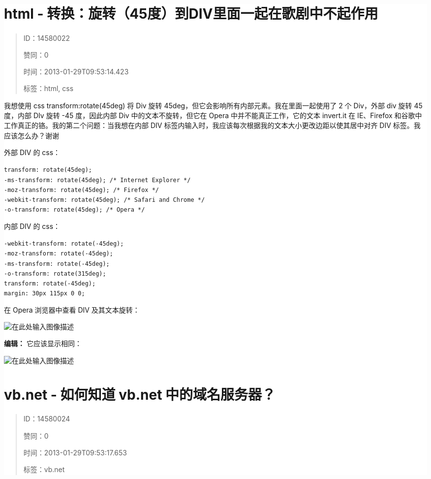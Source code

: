 # html - 转换：旋转（45度）到DIV里面一起在歌剧中不起作用

> ID：14580022
> 
> 赞同：0
> 
> 时间：2013-01-29T09:53:14.423
> 
> 标签：html, css

我想使用 css transform:rotate(45deg) 将 Div 旋转 45deg，但它会影响所有内部元素。我在里面一起使用了 2 个 Div，外部 div 旋转 45 度，内部 DIv 旋转 -45 度，因此内部 Div 中的文本不旋转，但它在 Opera 中并不能真正工作，它的文本 invert.it 在 IE、Firefox 和谷歌中工作真正的铬。我的第二个问题：当我想在内部 DIV 标签内输入时，我应该每次根据我的文本大小更改边距以使其居中对齐 DIV 标签。我应该怎么办？谢谢

外部 DIV 的 css：

```
transform: rotate(45deg);
-ms-transform: rotate(45deg); /* Internet Explorer */
-moz-transform: rotate(45deg); /* Firefox */
-webkit-transform: rotate(45deg); /* Safari and Chrome */
-o-transform: rotate(45deg); /* Opera */ 
```

内部 DIV 的 css：

```
-webkit-transform: rotate(-45deg);
-moz-transform: rotate(-45deg);
-ms-transform: rotate(-45deg);
-o-transform: rotate(315deg);
transform: rotate(-45deg);
margin: 30px 115px 0 0; 
```

在 Opera 浏览器中查看 DIV 及其文本旋转：

![在此处输入图像描述](../Images/e9b39513a1230c20acab43b512044fe4.png)

**编辑：** 它应该显示相同：

![在此处输入图像描述](../Images/471df9964b4a29eb82a323336e57ece0.png)

# vb.net - 如何知道 vb.net 中的域名服务器？

> ID：14580024
> 
> 赞同：0
> 
> 时间：2013-01-29T09:53:17.653
> 
> 标签：vb.net

